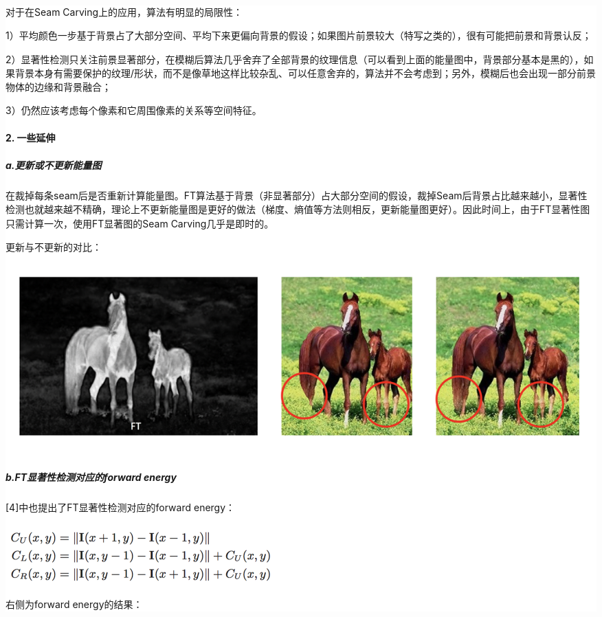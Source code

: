 

对于在Seam Carving上的应用，算法有明显的局限性：

1）平均颜色一步基于背景占了大部分空间、平均下来更偏向背景的假设；如果图片前景较大（特写之类的），很有可能把前景和背景认反；

2）显著性检测只关注前景显著部分，在模糊后算法几乎舍弃了全部背景的纹理信息（可以看到上面的能量图中，背景部分基本是黑的），如果背景本身有需要保护的纹理/形状，而不是像草地这样比较杂乱、可以任意舍弃的，算法并不会考虑到；另外，模糊后也会出现一部分前景物体的边缘和背景融合；

3）仍然应该考虑每个像素和它周围像素的关系等空间特征。



#### 2. 一些延伸

##### a.更新或不更新能量图

在裁掉每条seam后是否重新计算能量图。FT算法基于背景（非显著部分）占大部分空间的假设，裁掉Seam后背景占比越来越小，显著性检测也就越来越不精确，理论上不更新能量图是更好的做法（梯度、熵值等方法则相反，更新能量图更好）。因此时间上，由于FT显著性图只需计算一次，使用FT显著图的Seam Carving几乎是即时的。

更新与不更新的对比：

![FT_update](screenshot/FT_update.png)



##### b.FT显著性检测对应的forward energy

\[4\]中也提出了FT显著性检测对应的forward energy：

<img src="screenshot/FT_forward.png" alt="FT_forward" style="zoom:50%;" />

右侧为forward energy的结果：
